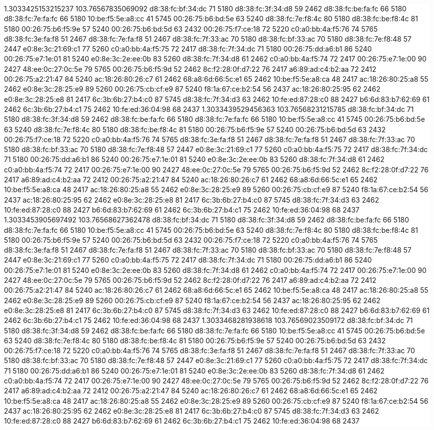 1.3033425153215237 103.76567835069092 d8:38:fc:bf:34:dc 71 5180 d8:38:fc:3f:34:d8 59 2462 d8:38:fc:be:fa:fc 66 5180 d8:38:fc:7e:fa:fc 66 5180 10:be:f5:5e:a8:cc 41 5745 00:26:75:b6:bd:5e 63 5240 d8:38:fc:7e:f8:4c 80 5180 d8:38:fc:be:f8:4c 81 5180 00:26:75:b6:f5:9e 57 5240 00:26:75:b6:bd:5d 63 2432 00:26:75:f7:ce:18 72 5220 c0:a0:bb:4a:f5:76 74 5765 d8:38:fc:3e:fa:f8 51 2467 d8:38:fc:7e:fa:f8 51 2467 d8:38:fc:7f:33:ac 70 5180 d8:38:fc:bf:33:ac 70 5180 d8:38:fc:7e:f8:48 57 2447 e0:8e:3c:21:69:c1 77 5260 c0:a0:bb:4a:f5:75 72 2417 d8:38:fc:7f:34:dc 71 5180 00:26:75:dd:a6:b1 86 5240 00:26:75:e7:1e:01 81 5240 e0:8e:3c:2e:ee:0b 83 5260 d8:38:fc:7f:34:d8 61 2462 c0:a0:bb:4a:f5:74 72 2417 00:26:75:e7:1e:00 90 2427 48:ee:0c:27:0c:5e 79 5765 00:26:75:b6:f5:9d 52 2462 8c:f2:28:0f:d7:22 76 2417 a6:89:ad:c4:b2:aa 72 2412 00:26:75:a2:21:47 84 5240 ac:18:26:80:26:c7 61 2462 68:a8:6d:66:5c:e1 65 2462 10:be:f5:5e:a8:ca 48 2417 ac:18:26:80:25:a8 55 2462 e0:8e:3c:28:25:e9 89 5260 00:26:75:cb:cf:e9 87 5240 f8:1a:67:ce:b2:54 56 2437 ac:18:26:80:25:95 62 2462 e0:8e:3c:28:25:e8 81 2417 6c:3b:6b:27:b4:c0 87 5745 d8:38:fc:7f:34:d3 63 2462 10:fe:ed:87:28:c0 88 2427 b6:6d:83:b7:62:69 61 2462 6c:3b:6b:27:b4:c1 75 2462 10:fe:ed:36:04:98 68 2437
1.3033439529456363 103.76568231215785 d8:38:fc:bf:34:dc 71 5180 d8:38:fc:3f:34:d8 59 2462 d8:38:fc:be:fa:fc 66 5180 d8:38:fc:7e:fa:fc 66 5180 10:be:f5:5e:a8:cc 41 5745 00:26:75:b6:bd:5e 63 5240 d8:38:fc:7e:f8:4c 80 5180 d8:38:fc:be:f8:4c 81 5180 00:26:75:b6:f5:9e 57 5240 00:26:75:b6:bd:5d 63 2432 00:26:75:f7:ce:18 72 5220 c0:a0:bb:4a:f5:76 74 5765 d8:38:fc:3e:fa:f8 51 2467 d8:38:fc:7e:fa:f8 51 2467 d8:38:fc:7f:33:ac 70 5180 d8:38:fc:bf:33:ac 70 5180 d8:38:fc:7e:f8:48 57 2447 e0:8e:3c:21:69:c1 77 5260 c0:a0:bb:4a:f5:75 72 2417 d8:38:fc:7f:34:dc 71 5180 00:26:75:dd:a6:b1 86 5240 00:26:75:e7:1e:01 81 5240 e0:8e:3c:2e:ee:0b 83 5260 d8:38:fc:7f:34:d8 61 2462 c0:a0:bb:4a:f5:74 72 2417 00:26:75:e7:1e:00 90 2427 48:ee:0c:27:0c:5e 79 5765 00:26:75:b6:f5:9d 52 2462 8c:f2:28:0f:d7:22 76 2417 a6:89:ad:c4:b2:aa 72 2412 00:26:75:a2:21:47 84 5240 ac:18:26:80:26:c7 61 2462 68:a8:6d:66:5c:e1 65 2462 10:be:f5:5e:a8:ca 48 2417 ac:18:26:80:25:a8 55 2462 e0:8e:3c:28:25:e9 89 5260 00:26:75:cb:cf:e9 87 5240 f8:1a:67:ce:b2:54 56 2437 ac:18:26:80:25:95 62 2462 e0:8e:3c:28:25:e8 81 2417 6c:3b:6b:27:b4:c0 87 5745 d8:38:fc:7f:34:d3 63 2462 10:fe:ed:87:28:c0 88 2427 b6:6d:83:b7:62:69 61 2462 6c:3b:6b:27:b4:c1 75 2462 10:fe:ed:36:04:98 68 2437
1.3033453905697492 103.76568627362478 d8:38:fc:bf:34:dc 71 5180 d8:38:fc:3f:34:d8 59 2462 d8:38:fc:be:fa:fc 66 5180 d8:38:fc:7e:fa:fc 66 5180 10:be:f5:5e:a8:cc 41 5745 00:26:75:b6:bd:5e 63 5240 d8:38:fc:7e:f8:4c 80 5180 d8:38:fc:be:f8:4c 81 5180 00:26:75:b6:f5:9e 57 5240 00:26:75:b6:bd:5d 63 2432 00:26:75:f7:ce:18 72 5220 c0:a0:bb:4a:f5:76 74 5765 d8:38:fc:3e:fa:f8 51 2467 d8:38:fc:7e:fa:f8 51 2467 d8:38:fc:7f:33:ac 70 5180 d8:38:fc:bf:33:ac 70 5180 d8:38:fc:7e:f8:48 57 2447 e0:8e:3c:21:69:c1 77 5260 c0:a0:bb:4a:f5:75 72 2417 d8:38:fc:7f:34:dc 71 5180 00:26:75:dd:a6:b1 86 5240 00:26:75:e7:1e:01 81 5240 e0:8e:3c:2e:ee:0b 83 5260 d8:38:fc:7f:34:d8 61 2462 c0:a0:bb:4a:f5:74 72 2417 00:26:75:e7:1e:00 90 2427 48:ee:0c:27:0c:5e 79 5765 00:26:75:b6:f5:9d 52 2462 8c:f2:28:0f:d7:22 76 2417 a6:89:ad:c4:b2:aa 72 2412 00:26:75:a2:21:47 84 5240 ac:18:26:80:26:c7 61 2462 68:a8:6d:66:5c:e1 65 2462 10:be:f5:5e:a8:ca 48 2417 ac:18:26:80:25:a8 55 2462 e0:8e:3c:28:25:e9 89 5260 00:26:75:cb:cf:e9 87 5240 f8:1a:67:ce:b2:54 56 2437 ac:18:26:80:25:95 62 2462 e0:8e:3c:28:25:e8 81 2417 6c:3b:6b:27:b4:c0 87 5745 d8:38:fc:7f:34:d3 63 2462 10:fe:ed:87:28:c0 88 2427 b6:6d:83:b7:62:69 61 2462 6c:3b:6b:27:b4:c1 75 2462 10:fe:ed:36:04:98 68 2437
1.3033468281938618 103.76569023509172 d8:38:fc:bf:34:dc 71 5180 d8:38:fc:3f:34:d8 59 2462 d8:38:fc:be:fa:fc 66 5180 d8:38:fc:7e:fa:fc 66 5180 10:be:f5:5e:a8:cc 41 5745 00:26:75:b6:bd:5e 63 5240 d8:38:fc:7e:f8:4c 80 5180 d8:38:fc:be:f8:4c 81 5180 00:26:75:b6:f5:9e 57 5240 00:26:75:b6:bd:5d 63 2432 00:26:75:f7:ce:18 72 5220 c0:a0:bb:4a:f5:76 74 5765 d8:38:fc:3e:fa:f8 51 2467 d8:38:fc:7e:fa:f8 51 2467 d8:38:fc:7f:33:ac 70 5180 d8:38:fc:bf:33:ac 70 5180 d8:38:fc:7e:f8:48 57 2447 e0:8e:3c:21:69:c1 77 5260 c0:a0:bb:4a:f5:75 72 2417 d8:38:fc:7f:34:dc 71 5180 00:26:75:dd:a6:b1 86 5240 00:26:75:e7:1e:01 81 5240 e0:8e:3c:2e:ee:0b 83 5260 d8:38:fc:7f:34:d8 61 2462 c0:a0:bb:4a:f5:74 72 2417 00:26:75:e7:1e:00 90 2427 48:ee:0c:27:0c:5e 79 5765 00:26:75:b6:f5:9d 52 2462 8c:f2:28:0f:d7:22 76 2417 a6:89:ad:c4:b2:aa 72 2412 00:26:75:a2:21:47 84 5240 ac:18:26:80:26:c7 61 2462 68:a8:6d:66:5c:e1 65 2462 10:be:f5:5e:a8:ca 48 2417 ac:18:26:80:25:a8 55 2462 e0:8e:3c:28:25:e9 89 5260 00:26:75:cb:cf:e9 87 5240 f8:1a:67:ce:b2:54 56 2437 ac:18:26:80:25:95 62 2462 e0:8e:3c:28:25:e8 81 2417 6c:3b:6b:27:b4:c0 87 5745 d8:38:fc:7f:34:d3 63 2462 10:fe:ed:87:28:c0 88 2427 b6:6d:83:b7:62:69 61 2462 6c:3b:6b:27:b4:c1 75 2462 10:fe:ed:36:04:98 68 2437